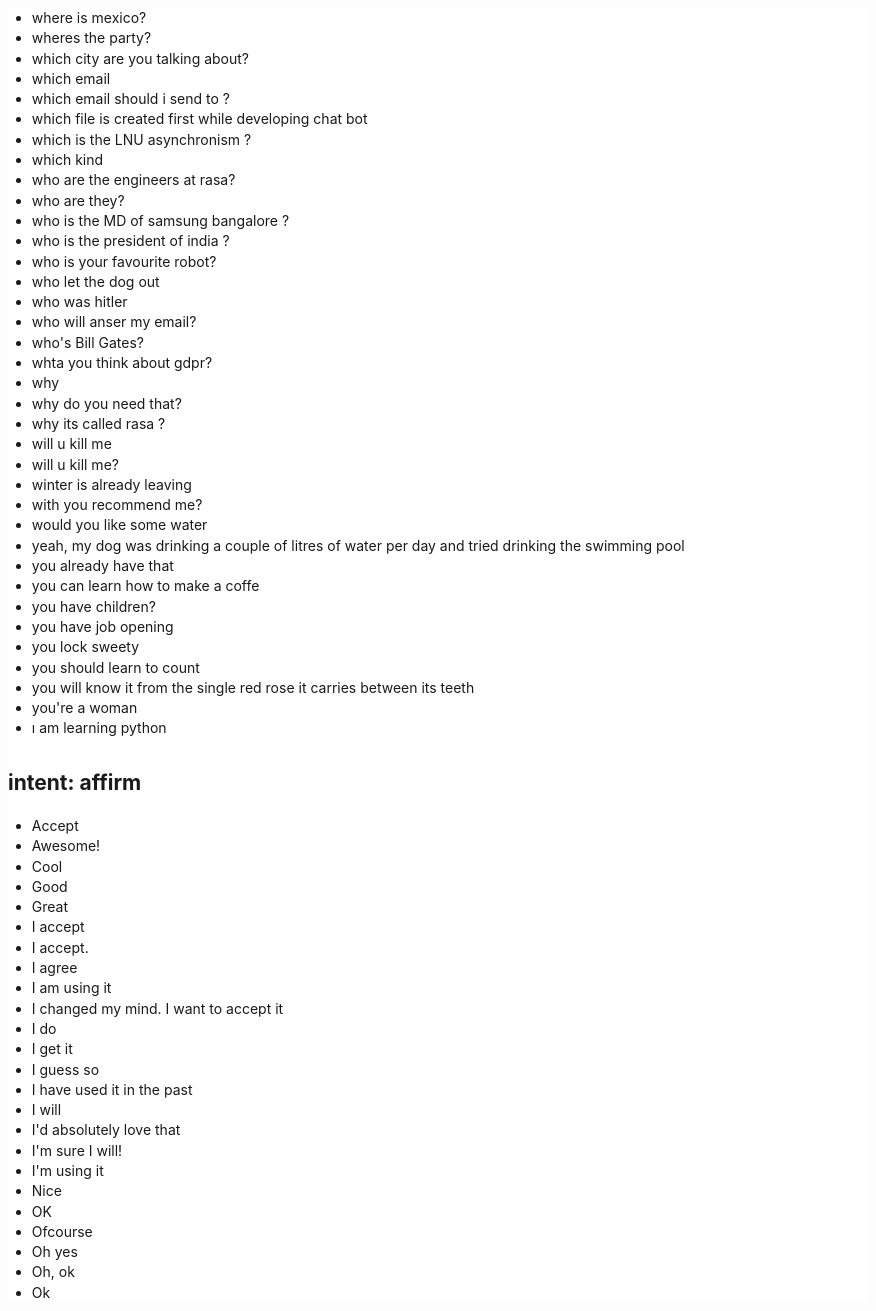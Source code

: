 - where is mexico?
- wheres the party?
- which city are you talking about?
- which email
- which email should i send to ?
- which file is created first while developing chat bot
- which is the LNU asynchronism ?
- which kind
- who are the engineers at rasa?
- who are they?
- who is the MD of samsung bangalore ?
- who is the president of india ?
- who is your favourite robot?
- who let the dog out
- who was hitler
- who will anser my email?
- who's Bill Gates?
- whta you think about gdpr?
- why
- why do you need that?
- why its called rasa ?
- will u kill me
- will u kill me?
- winter is already leaving
- with you recommend me?
- would you like some water
- yeah, my dog was drinking a couple of litres of water per day and tried drinking the swimming pool
- you already have that
- you can learn how to make a coffe
- you have children?
- you have job opening
- you lock sweety
- you should learn to count
- you will know it from the single red rose it carries between its teeth
- you're a woman
- ı am learning python

## intent: affirm
- Accept
- Awesome!
- Cool
- Good
- Great
- I accept
- I accept.
- I agree
- I am using it
- I changed my mind. I want to accept it
- I do
- I get it
- I guess so
- I have used it in the past
- I will
- I'd absolutely love that
- I'm sure I will!
- I'm using it
- Nice
- OK
- Ofcourse
- Oh yes
- Oh, ok
- Ok